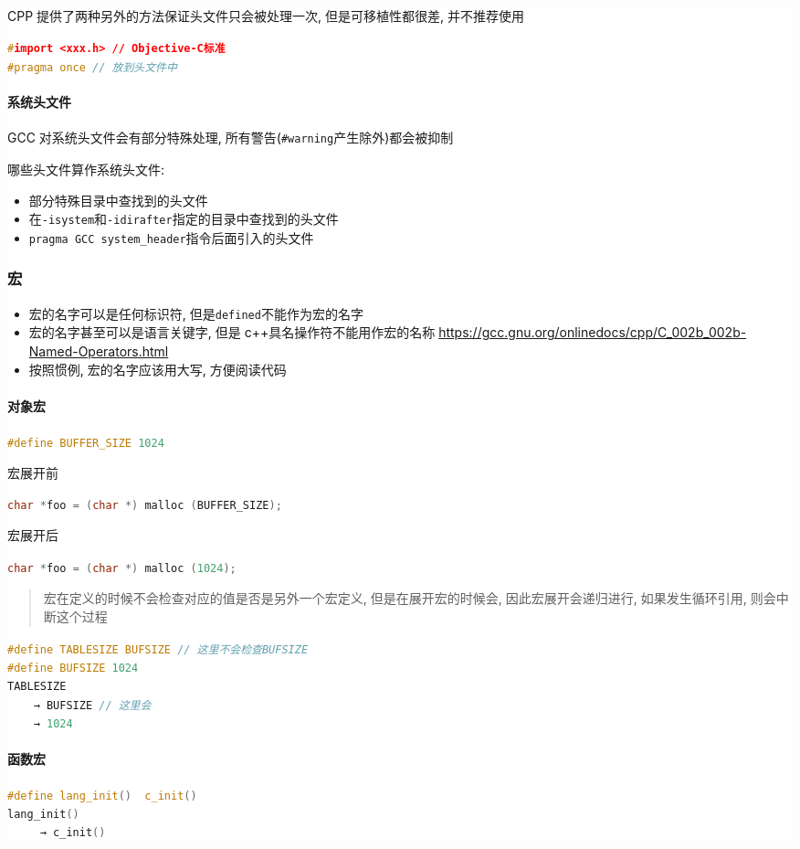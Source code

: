 CPP 提供了两种另外的方法保证头文件只会被处理一次, 但是可移植性都很差, 并不推荐使用

```c
#import <xxx.h> // Objective-C标准
#pragma once // 放到头文件中
```

#### 系统头文件

GCC 对系统头文件会有部分特殊处理, 所有警告(`#warning`产生除外)都会被抑制

哪些头文件算作系统头文件:

- 部分特殊目录中查找到的头文件
- 在`-isystem`和`-idirafter`指定的目录中查找到的头文件
- `pragma GCC system_header`指令后面引入的头文件

### 宏

- 宏的名字可以是任何标识符, 但是`defined`不能作为宏的名字
- 宏的名字甚至可以是语言关键字, 但是 c++具名操作符不能用作宏的名称
  https://gcc.gnu.org/onlinedocs/cpp/C_002b_002b-Named-Operators.html
- 按照惯例, 宏的名字应该用大写, 方便阅读代码

#### 对象宏

```c
#define BUFFER_SIZE 1024
```

宏展开前

```c
char *foo = (char *) malloc (BUFFER_SIZE);
```

宏展开后

```c
char *foo = (char *) malloc (1024);
```

> 宏在定义的时候不会检查对应的值是否是另外一个宏定义, 但是在展开宏的时候会, 因此宏展开会递归进行, 如果发生循环引用, 则会中断这个过程

```C
#define TABLESIZE BUFSIZE // 这里不会检查BUFSIZE
#define BUFSIZE 1024
TABLESIZE
    → BUFSIZE // 这里会
    → 1024
```

#### 函数宏

```C
#define lang_init()  c_init()
lang_init()
     → c_init()
```
